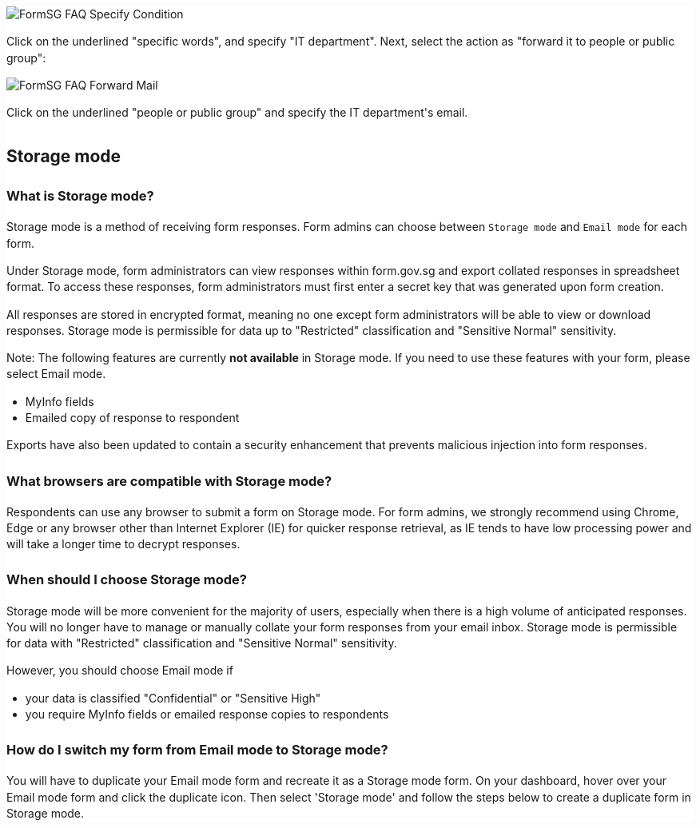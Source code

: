 ![FormSG FAQ Specify Condition](https://s3-ap-southeast-1.amazonaws.com/misc.form.gov.sg/faq-mailforwarding-guide-1.jpg "FormSG FAQ Specify Condition")

Click on the underlined "specific words", and specify "IT department". Next, select the action as "forward it to people or public group":

![FormSG FAQ Forward Mail](https://s3-ap-southeast-1.amazonaws.com/misc.form.gov.sg/faq-mailforwarding-guide-2.jpg "FormSG FAQ Forward Mail")

Click on the underlined "people or public group" and specify the IT department's email.

## Storage mode

### What is Storage mode?

Storage mode is a method of receiving form responses. Form admins can choose between `Storage mode` and `Email mode` for each form. 

Under Storage mode, form administrators can view responses within form.gov.sg and export collated responses in spreadsheet format. To access these responses, form administrators must first enter a secret key that was generated upon form creation.

All responses are stored in encrypted format, meaning no one except form administrators will be able to view or download responses. Storage mode is permissible for data up to "Restricted" classification and "Sensitive Normal" sensitivity.

Note: The following features are currently **not available** in Storage mode. If you need to use these features with your form, please select Email mode.
- MyInfo fields
- Emailed copy of response to respondent

Exports have also been updated to contain a security enhancement that prevents malicious injection into form responses. 
### What browsers are compatible with Storage mode?

Respondents can use any browser to submit a form on Storage mode. For form admins, we strongly recommend using Chrome, Edge or any browser other than Internet Explorer (IE) for quicker response retrieval, as IE tends to have low processing power and will take a longer time to decrypt responses.

### When should I choose Storage mode?

Storage mode will be more convenient for the majority of users, especially when there is a high volume of anticipated responses. You will no longer have to manage or manually collate your form responses from your email inbox. Storage mode is permissible for data with "Restricted" classification and "Sensitive Normal" sensitivity.

However, you should choose Email mode if 
- your data is classified "Confidential" or "Sensitive High"
- you require MyInfo fields or emailed response copies to respondents

### How do I switch my form from Email mode to Storage mode?

You will have to duplicate your Email mode form and recreate it as a Storage mode form. On your dashboard, hover over your Email mode form and click the duplicate icon. Then select 'Storage mode' and follow the steps below to create a duplicate form in Storage mode.
